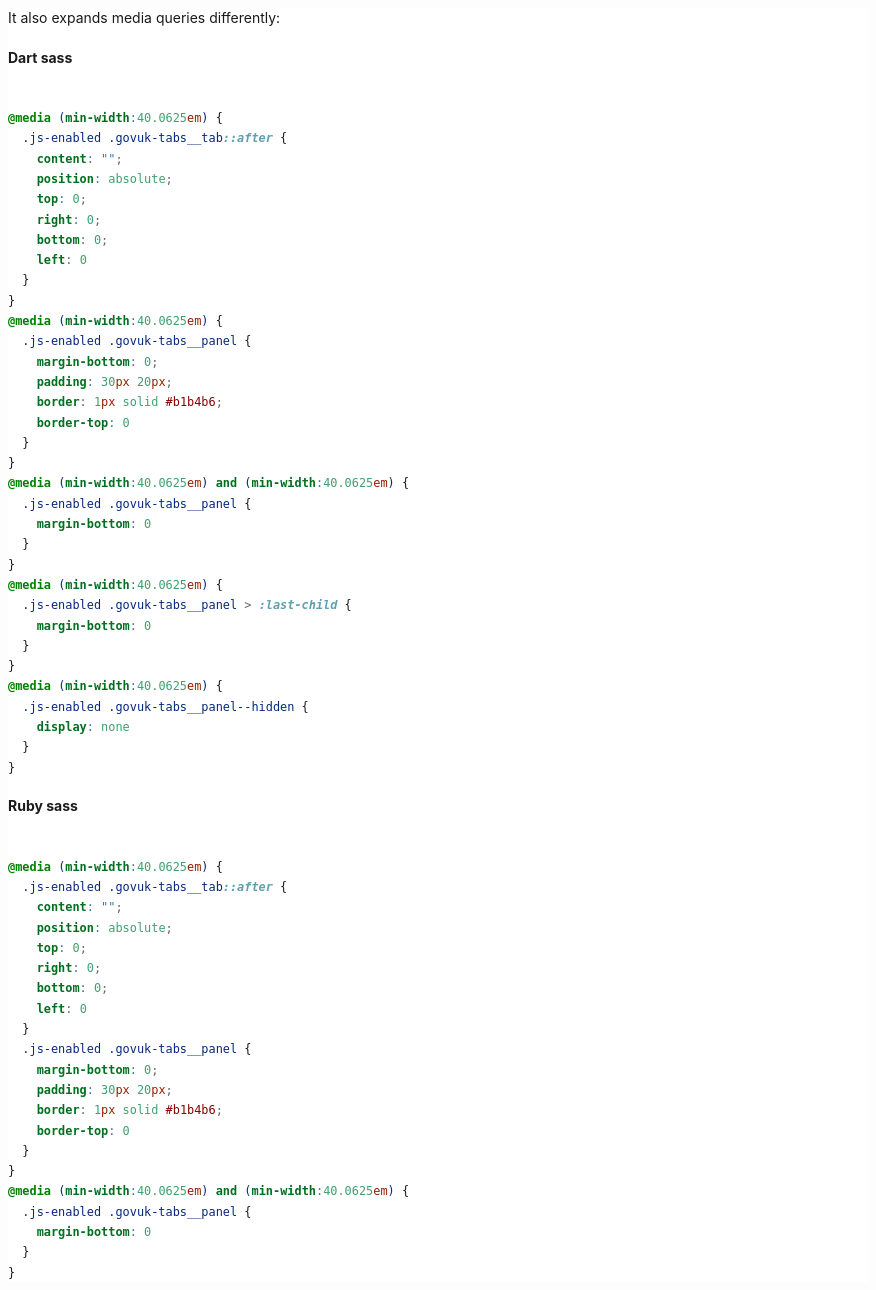 It also expands media queries differently:

#### Dart sass
```scss

@media (min-width:40.0625em) {
  .js-enabled .govuk-tabs__tab::after {
    content: "";
    position: absolute;
    top: 0;
    right: 0;
    bottom: 0;
    left: 0
  }
}
@media (min-width:40.0625em) {
  .js-enabled .govuk-tabs__panel {
    margin-bottom: 0;
    padding: 30px 20px;
    border: 1px solid #b1b4b6;
    border-top: 0
  }
}
@media (min-width:40.0625em) and (min-width:40.0625em) {
  .js-enabled .govuk-tabs__panel {
    margin-bottom: 0
  }
}
@media (min-width:40.0625em) {
  .js-enabled .govuk-tabs__panel > :last-child {
    margin-bottom: 0
  }
}
@media (min-width:40.0625em) {
  .js-enabled .govuk-tabs__panel--hidden {
    display: none
  }
}
```

#### Ruby sass
```scss

@media (min-width:40.0625em) {
  .js-enabled .govuk-tabs__tab::after {
    content: "";
    position: absolute;
    top: 0;
    right: 0;
    bottom: 0;
    left: 0
  }
  .js-enabled .govuk-tabs__panel {
    margin-bottom: 0;
    padding: 30px 20px;
    border: 1px solid #b1b4b6;
    border-top: 0
  }
}
@media (min-width:40.0625em) and (min-width:40.0625em) {
  .js-enabled .govuk-tabs__panel {
    margin-bottom: 0
  }
}
```